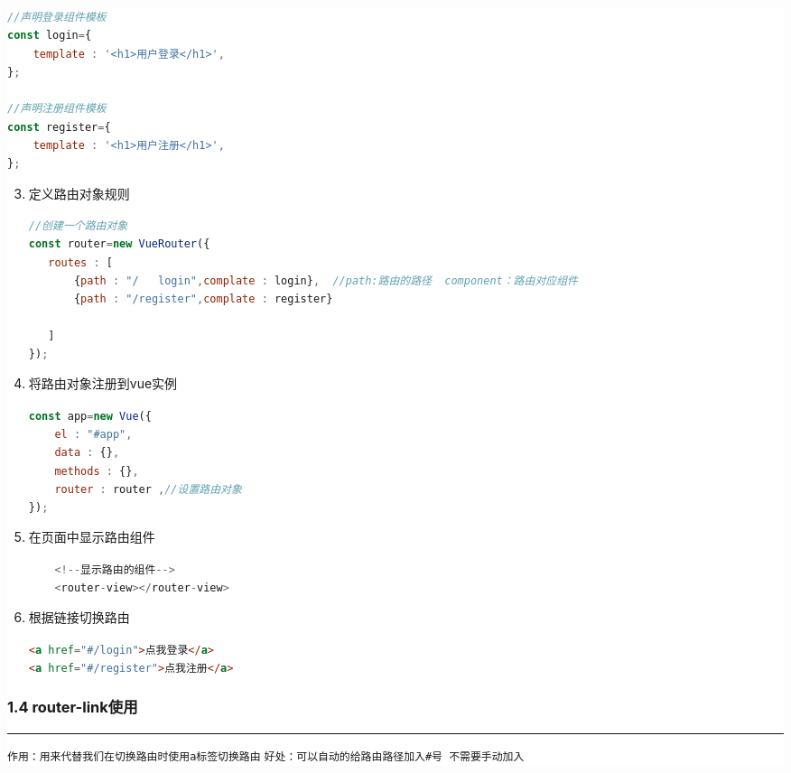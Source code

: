    ```js
   //声明登录组件模板
   const login={
       template : '<h1>用户登录</h1>',
   };
   
   //声明注册组件模板
   const register={
       template : '<h1>用户注册</h1>',
   };
   ```

3. 定义路由对象规则

   ```js
   //创建一个路由对象
   const router=new VueRouter({
      routes : [
          {path : "/   login",complate : login},  //path:路由的路径	component：路由对应组件
          {path : "/register",complate : register}
   
      ]
   });
   ```

4. 将路由对象注册到vue实例

   ```js
   const app=new Vue({
       el : "#app",
       data : {},
       methods : {},
       router : router ,//设置路由对象
   });
   ```

5. 在页面中显示路由组件

   ```js
       <!--显示路由的组件-->
       <router-view></router-view>
   
   ```

6. 根据链接切换路由

   ```html
   <a href="#/login">点我登录</a>
   <a href="#/register">点我注册</a>
   ```



### 1.4 router-link使用

----

`作用：用来代替我们在切换路由时使用a标签切换路由`
`好处：可以自动的给路由路径加入#号 不需要手动加入`
